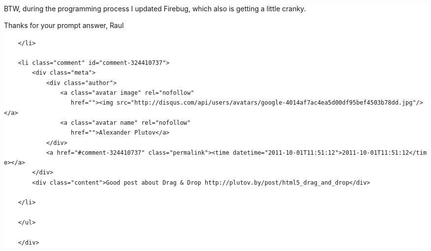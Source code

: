 
<p>BTW, during the programming process I updated Firebug, which also is getting a little cranky.</p>

<p>Thanks for your prompt answer, Raul</p></div>
            
        </li>
    
        <li class="comment" id="comment-324410737">
            <div class="meta">
                <div class="author">
                    <a class="avatar image" rel="nofollow" 
                       href=""><img src="http://disqus.com/api/users/avatars/google-4014af7ac4ea5d00df95bef4503b78dd.jpg"/></a>
                    <a class="avatar name" rel="nofollow" 
                       href="">Alexander Plutov</a>
                </div>
                <a href="#comment-324410737" class="permalink"><time datetime="2011-10-01T11:51:12">2011-10-01T11:51:12</time></a>
            </div>
            <div class="content">Good post about Drag & Drop http://plutov.by/post/html5_drag_and_drop</div>
            
        </li>
    
        </ul>
    
        </div>
    